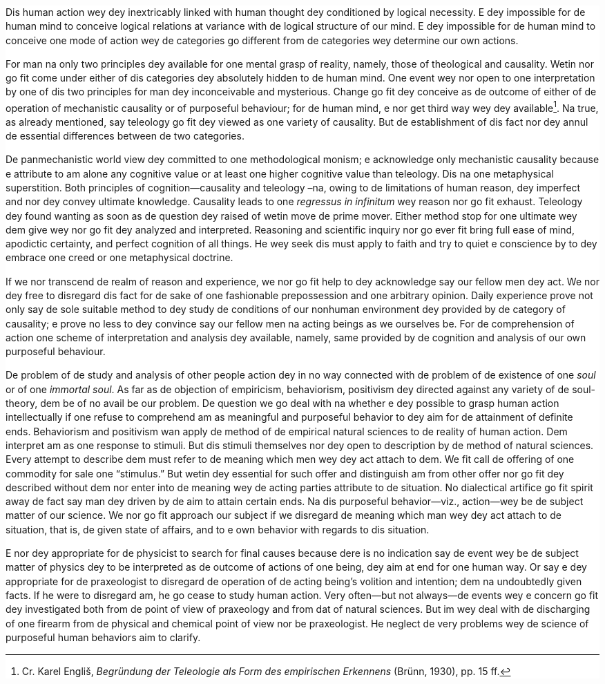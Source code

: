 Dis human action wey dey inextricably linked with human thought dey conditioned by logical necessity. E dey impossible for de human mind to conceive logical relations at variance with de logical structure of our mind. E dey impossible for de human mind to conceive one mode of action wey de categories go different from de categories wey determine our own actions.

For man na only two principles dey available for one mental grasp of reality, namely, those of theological and causality. Wetin nor go fit come under either of dis categories dey absolutely hidden to de human mind. One event wey nor open to one interpretation by one of dis two principles for man dey  inconceivable and mysterious. Change go fit dey conceive as de outcome of either of de operation of mechanistic causality or of purposeful  behaviour; for de human mind, e nor get third way wey dey available[^9]. Na true, as already mentioned, say teleology go fit dey viewed as one variety of causality. But de establishment of dis fact nor dey annul de essential differences between de two categories.

De panmechanistic world view dey committed to one methodological monism; e acknowledge only mechanistic causality because e attribute to am alone any cognitive value or at least one higher cognitive value than teleology. Dis na one metaphysical superstition. Both principles of cognition—causality and teleology –na, owing to de limitations of human reason, dey imperfect and nor dey convey ultimate knowledge. Causality leads to one _regressus in infinitum_ wey reason nor go fit exhaust. Teleology dey found wanting as soon as de question dey raised of wetin move de prime mover. Either method stop for one ultimate wey dem give wey nor go fit dey analyzed and interpreted. Reasoning and scientific inquiry nor go ever fit bring full ease of mind, apodictic certainty, and perfect cognition of all things. He wey seek dis must apply to faith and try to quiet e conscience by to dey embrace one creed or one metaphysical doctrine. 

If we nor transcend de realm of reason and experience, we nor go fit help to dey acknowledge say our fellow men dey act. We nor dey free to disregard dis fact for de sake of one fashionable prepossession and one arbitrary opinion. Daily experience prove not only say de sole suitable method to dey study de conditions of our nonhuman environment dey provided by de category of causality; e prove no less to dey convince say our fellow men na acting beings as we ourselves be. For de comprehension of action one scheme of interpretation and analysis dey available, namely, same provided by de cognition and analysis of our own purposeful behaviour. 

De problem of de study and analysis of other people action dey in no way connected with de problem of de existence of one _soul_ or of one _immortal soul_. As far as de objection of empiricism, behaviorism, positivism dey directed against any variety of de soul-theory, dem be of no avail be our problem. De question we go deal with na whether e dey possible to grasp human action intellectually if one refuse to comprehend am as meaningful and purposeful behavior to dey aim for de attainment of definite ends.  Behaviorism and positivism wan apply de method of de empirical natural sciences to de reality of human action. Dem interpret am as one response to stimuli. But dis stimuli themselves nor dey open to description by de method of natural sciences. Every attempt to  describe dem must refer to de meaning which men wey dey act attach to dem. We fit call de offering of one commodity for sale one “stimulus.” But wetin dey essential for such offer and distinguish am from other offer nor go fit dey described without dem nor enter  into de meaning wey de acting parties attribute to de situation. No dialectical artifice go fit spirit away de fact say man dey driven by de aim to attain certain ends. Na dis purposeful behavior—viz., action—wey be de subject matter of our science. We nor go fit approach our subject if we disregard de meaning which man wey dey act attach to de situation, that is, de given state of affairs, and to e own behavior with regards to dis situation.

E nor dey appropriate for de physicist to search for final causes because dere is no indication say de event wey be de subject matter of physics dey to be interpreted as de outcome of actions of one being, dey aim at end for one human way. Or say e dey appropriate for de praxeologist to disregard de operation of de acting being’s volition and intention; dem na undoubtedly given facts. If he were to disregard am, he go cease to study human action. Very often—but not always—de events wey e concern go fit dey investigated both from de point of view of praxeology and from dat of natural sciences. But im wey deal with de discharging of one firearm from de physical and chemical point of view nor be praxeologist. He neglect de very problems wey de science of purposeful human behaviors aim to clarify.


[^8]: Cf. Alfred Schütz, _Der sinnhafte Aufbau der sozialen Welt_ (Vinna, 1932), p. 18.
[^9]: Cr. Karel Engliš, _Begründung der Teleologie als Form des empirischen Erkennens_ (Brünn, 1930), pp. 15 ff.
[^10]: "La vie est une cause première qui nous échappe comme toutes les causes premières et dont la science expérimentale n'a pas à se préoccuper." Claude Bernard, _Law Science expérimentale_ (Paris, 1878), p. 137.
[^11]: For de philosophy of history, cf. Mises, _Theory and History_ (New Haven, 1957), pp. 159. ff.